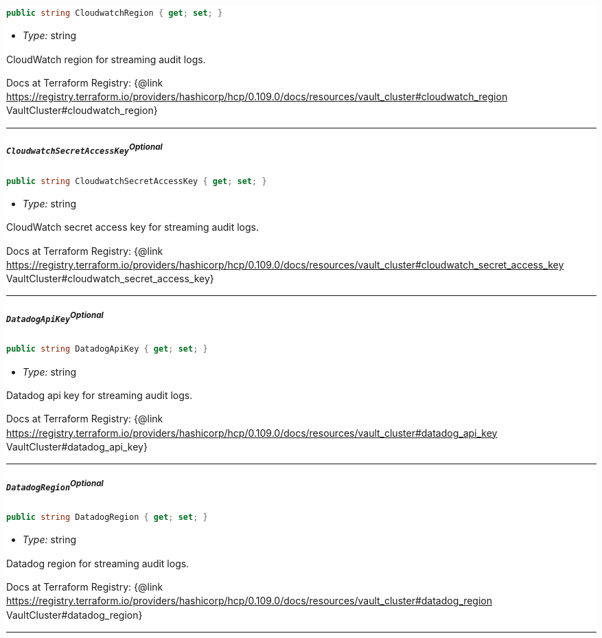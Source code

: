 ```csharp
public string CloudwatchRegion { get; set; }
```

- *Type:* string

CloudWatch region for streaming audit logs.

Docs at Terraform Registry: {@link https://registry.terraform.io/providers/hashicorp/hcp/0.109.0/docs/resources/vault_cluster#cloudwatch_region VaultCluster#cloudwatch_region}

---

##### `CloudwatchSecretAccessKey`<sup>Optional</sup> <a name="CloudwatchSecretAccessKey" id="@cdktf/provider-hcp.vaultCluster.VaultClusterAuditLogConfig.property.cloudwatchSecretAccessKey"></a>

```csharp
public string CloudwatchSecretAccessKey { get; set; }
```

- *Type:* string

CloudWatch secret access key for streaming audit logs.

Docs at Terraform Registry: {@link https://registry.terraform.io/providers/hashicorp/hcp/0.109.0/docs/resources/vault_cluster#cloudwatch_secret_access_key VaultCluster#cloudwatch_secret_access_key}

---

##### `DatadogApiKey`<sup>Optional</sup> <a name="DatadogApiKey" id="@cdktf/provider-hcp.vaultCluster.VaultClusterAuditLogConfig.property.datadogApiKey"></a>

```csharp
public string DatadogApiKey { get; set; }
```

- *Type:* string

Datadog api key for streaming audit logs.

Docs at Terraform Registry: {@link https://registry.terraform.io/providers/hashicorp/hcp/0.109.0/docs/resources/vault_cluster#datadog_api_key VaultCluster#datadog_api_key}

---

##### `DatadogRegion`<sup>Optional</sup> <a name="DatadogRegion" id="@cdktf/provider-hcp.vaultCluster.VaultClusterAuditLogConfig.property.datadogRegion"></a>

```csharp
public string DatadogRegion { get; set; }
```

- *Type:* string

Datadog region for streaming audit logs.

Docs at Terraform Registry: {@link https://registry.terraform.io/providers/hashicorp/hcp/0.109.0/docs/resources/vault_cluster#datadog_region VaultCluster#datadog_region}

---